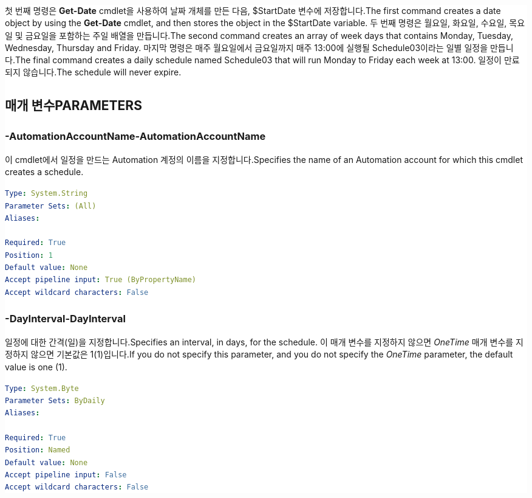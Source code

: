 <span data-ttu-id="c265e-124">첫 번째 명령은 **Get-Date** cmdlet을 사용하여 날짜 개체를 만든 다음, $StartDate 변수에 저장합니다.</span><span class="sxs-lookup"><span data-stu-id="c265e-124">The first command creates a date object by using the **Get-Date** cmdlet, and then stores the object in the $StartDate variable.</span></span>
<span data-ttu-id="c265e-125">두 번째 명령은 월요일, 화요일, 수요일, 목요일 및 금요일을 포함하는 주일 배열을 만듭니다.</span><span class="sxs-lookup"><span data-stu-id="c265e-125">The second command creates an array of week days that contains Monday, Tuesday, Wednesday, Thursday and Friday.</span></span>
<span data-ttu-id="c265e-126">마지막 명령은 매주 월요일에서 금요일까지 매주 13:00에 실행될 Schedule03이라는 일별 일정을 만듭니다.</span><span class="sxs-lookup"><span data-stu-id="c265e-126">The final command creates a daily schedule named Schedule03 that will run Monday to Friday each week at 13:00.</span></span> <span data-ttu-id="c265e-127">일정이 만료되지 않습니다.</span><span class="sxs-lookup"><span data-stu-id="c265e-127">The schedule will never expire.</span></span>

## <span data-ttu-id="c265e-128">매개 변수</span><span class="sxs-lookup"><span data-stu-id="c265e-128">PARAMETERS</span></span>

### <span data-ttu-id="c265e-129">-AutomationAccountName</span><span class="sxs-lookup"><span data-stu-id="c265e-129">-AutomationAccountName</span></span>
<span data-ttu-id="c265e-130">이 cmdlet에서 일정을 만드는 Automation 계정의 이름을 지정합니다.</span><span class="sxs-lookup"><span data-stu-id="c265e-130">Specifies the name of an Automation account for which this cmdlet creates a schedule.</span></span>

```yaml
Type: System.String
Parameter Sets: (All)
Aliases:

Required: True
Position: 1
Default value: None
Accept pipeline input: True (ByPropertyName)
Accept wildcard characters: False
```

### <span data-ttu-id="c265e-131">-DayInterval</span><span class="sxs-lookup"><span data-stu-id="c265e-131">-DayInterval</span></span>
<span data-ttu-id="c265e-132">일정에 대한 간격(일)을 지정합니다.</span><span class="sxs-lookup"><span data-stu-id="c265e-132">Specifies an interval, in days, for the schedule.</span></span>
<span data-ttu-id="c265e-133">이 매개 변수를 지정하지 않으면 *OneTime* 매개 변수를 지정하지 않으면 기본값은 1(1)입니다.</span><span class="sxs-lookup"><span data-stu-id="c265e-133">If you do not specify this parameter, and you do not specify the *OneTime* parameter, the default value is one (1).</span></span>

```yaml
Type: System.Byte
Parameter Sets: ByDaily
Aliases:

Required: True
Position: Named
Default value: None
Accept pipeline input: False
Accept wildcard characters: False
```
